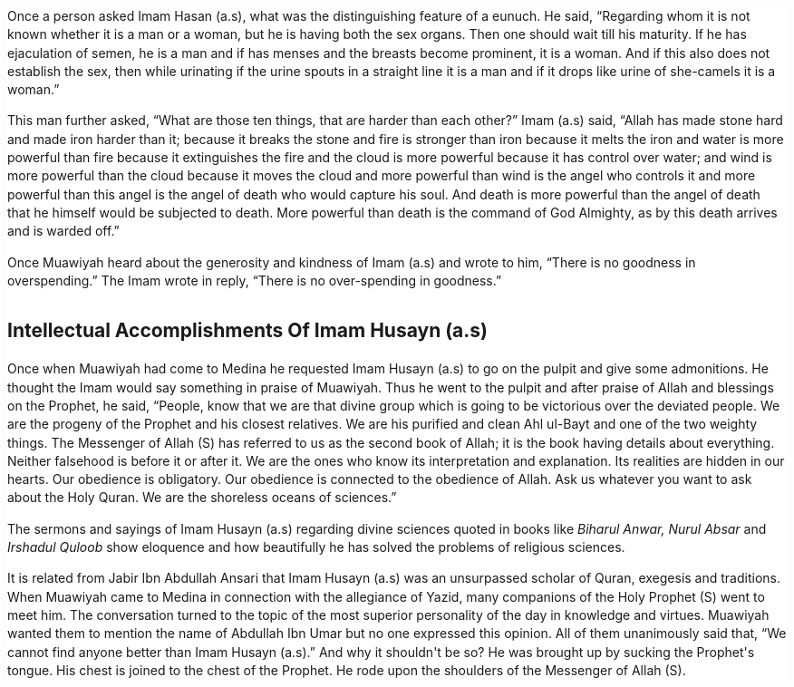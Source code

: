 Once a person asked Imam Hasan (a.s), what was the distinguishing
feature of a eunuch. He said, “Regarding whom it is not known whether it
is a man or a woman, but he is having both the sex organs. Then one
should wait till his maturity. If he has ejaculation of semen, he is a
man and if has menses and the breasts become prominent, it is a woman.
And if this also does not establish the sex, then while urinating if the
urine spouts in a straight line it is a man and if it drops like urine
of she-camels it is a woman.”

This man further asked, “What are those ten things, that are harder than
each other?” Imam (a.s) said, “Allah has made stone hard and made iron
harder than it; because it breaks the stone and fire is stronger than
iron because it melts the iron and water is more powerful than fire
because it extinguishes the fire and the cloud is more powerful because
it has control over water; and wind is more powerful than the cloud
because it moves the cloud and more powerful than wind is the angel who
controls it and more powerful than this angel is the angel of death who
would capture his soul. And death is more powerful than the angel of
death that he himself would be subjected to death. More powerful than
death is the command of God Almighty, as by this death arrives and is
warded off.”

Once Muawiyah heard about the generosity and kindness of Imam (a.s) and
wrote to him, “There is no goodness in overspending.” The Imam wrote in
reply, “There is no over-spending in goodness.”

Intellectual Accomplishments Of Imam Husayn (a.s)
-------------------------------------------------

Once when Muawiyah had come to Medina he requested Imam Husayn (a.s) to
go on the pulpit and give some admonitions. He thought the Imam would
say something in praise of Muawiyah. Thus he went to the pulpit and
after praise of Allah and blessings on the Prophet, he said, “People,
know that we are that divine group which is going to be victorious over
the deviated people. We are the progeny of the Prophet and his closest
relatives. We are his purified and clean Ahl ul-Bayt and one of the two
weighty things. The Messenger of Allah (S) has referred to us as the
second book of Allah; it is the book having details about everything.
Neither falsehood is before it or after it. We are the ones who know its
interpretation and explanation. Its realities are hidden in our hearts.
Our obedience is obligatory. Our obedience is connected to the obedience
of Allah. Ask us whatever you want to ask about the Holy Quran. We are
the shoreless oceans of sciences.”

The sermons and sayings of Imam Husayn (a.s) regarding divine sciences
quoted in books like *Biharul Anwar, Nurul Absar* and *Irshadul Quloob*
show eloquence and how beautifully he has solved the problems of
religious sciences.

It is related from Jabir Ibn Abdullah Ansari that Imam Husayn (a.s) was
an unsurpassed scholar of Quran, exegesis and traditions. When Muawiyah
came to Medina in connection with the allegiance of Yazid, many
companions of the Holy Prophet (S) went to meet him. The conversation
turned to the topic of the most superior personality of the day in
knowledge and virtues. Muawiyah wanted them to mention the name of
Abdullah Ibn Umar but no one expressed this opinion. All of them
unanimously said that, “We cannot find anyone better than Imam Husayn
(a.s).” And why it shouldn't be so? He was brought up by sucking the
Prophet's tongue. His chest is joined to the chest of the Prophet. He
rode upon the shoulders of the Messenger of Allah (S).
